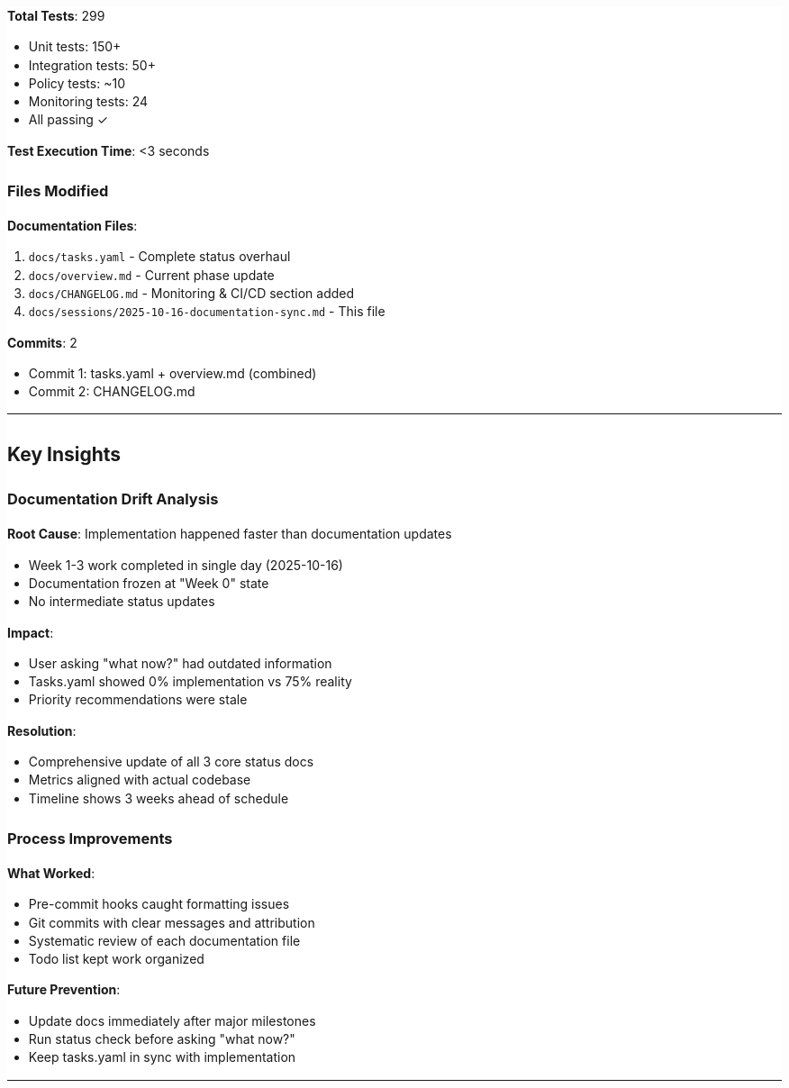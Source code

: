 **Total Tests**: 299
- Unit tests: 150+
- Integration tests: 50+
- Policy tests: ~10
- Monitoring tests: 24
- All passing ✓

**Test Execution Time**: <3 seconds

### Files Modified

**Documentation Files**:
1. `docs/tasks.yaml` - Complete status overhaul
2. `docs/overview.md` - Current phase update
3. `docs/CHANGELOG.md` - Monitoring & CI/CD section added
4. `docs/sessions/2025-10-16-documentation-sync.md` - This file

**Commits**: 2
- Commit 1: tasks.yaml + overview.md (combined)
- Commit 2: CHANGELOG.md

---

## Key Insights

### Documentation Drift Analysis

**Root Cause**: Implementation happened faster than documentation updates
- Week 1-3 work completed in single day (2025-10-16)
- Documentation frozen at "Week 0" state
- No intermediate status updates

**Impact**:
- User asking "what now?" had outdated information
- Tasks.yaml showed 0% implementation vs 75% reality
- Priority recommendations were stale

**Resolution**:
- Comprehensive update of all 3 core status docs
- Metrics aligned with actual codebase
- Timeline shows 3 weeks ahead of schedule

### Process Improvements

**What Worked**:
- Pre-commit hooks caught formatting issues
- Git commits with clear messages and attribution
- Systematic review of each documentation file
- Todo list kept work organized

**Future Prevention**:
- Update docs immediately after major milestones
- Run status check before asking "what now?"
- Keep tasks.yaml in sync with implementation

---